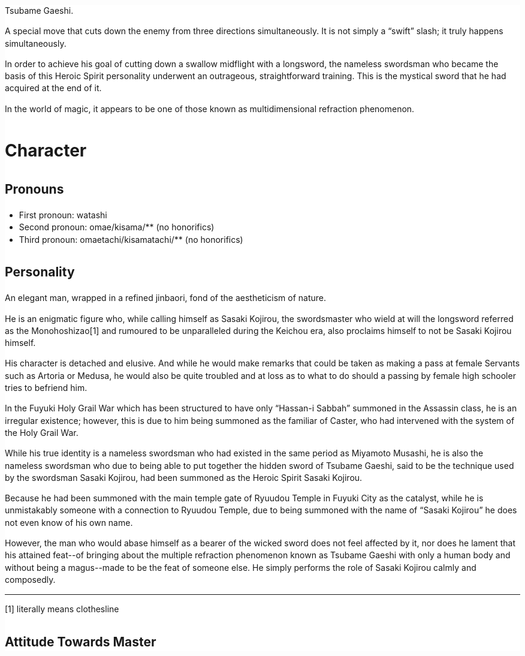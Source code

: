 Tsubame Gaeshi.  
  
A special move that cuts down the enemy from three directions simultaneously. It is not simply a “swift” slash; it truly happens simultaneously.  
  
In order to achieve his goal of cutting down a swallow midflight with a longsword, the nameless swordsman who became the basis of this Heroic Spirit personality underwent an outrageous, straightforward training. This is the mystical sword that he had acquired at the end of it.  
  
In the world of magic, it appears to be one of those known as multidimensional refraction phenomenon.  
  
# Character  
  
## Pronouns  
  
- First pronoun: watashi  
- Second pronoun: omae/kisama/** (no honorifics)  
- Third pronoun: omaetachi/kisamatachi/** (no honorifics)  
  
## Personality  
  
An elegant man, wrapped in a refined jinbaori, fond of the aestheticism of nature.  
  
He is an enigmatic figure who, while calling himself as Sasaki Kojirou, the swordsmaster who wield at will the longsword referred as the Monohoshizao[1] and rumoured to be unparalleled during the Keichou era, also proclaims himself to not be Sasaki Kojirou himself.  
  
His character is detached and elusive. And while he would make remarks that could be taken as making a pass at female Servants such as Artoria or Medusa, he would also be quite troubled and at loss as to what to do should a passing by female high schooler tries to befriend him.  
  
In the Fuyuki Holy Grail War which has been structured to have only “Hassan-i Sabbah” summoned in the Assassin class, he is an irregular existence; however, this is due to him being summoned as the familiar of Caster, who had intervened with the system of the Holy Grail War.  
  
While his true identity is a nameless swordsman who had existed in the same period as Miyamoto Musashi, he is also the nameless swordsman who due to being able to put together the hidden sword of Tsubame Gaeshi, said to be the technique used by the swordsman Sasaki Kojirou, had been summoned as the Heroic Spirit Sasaki Kojirou.  
  
Because he had been summoned with the main temple gate of Ryuudou Temple in Fuyuki City as the catalyst, while he is unmistakably someone with a connection to Ryuudou Temple, due to being summoned with the name of “Sasaki Kojirou” he does not even know of his own name.  
  
However, the man who would abase himself as a bearer of the wicked sword does not feel affected by it, nor does he lament that his attained feat--of bringing about the multiple refraction phenomenon known as Tsubame Gaeshi with only a human body and without being a magus--made to be the feat of someone else. He simply performs the role of Sasaki Kojirou calmly and composedly.  
  
---  
  
[1] literally means clothesline  
  
## Attitude Towards Master  
  